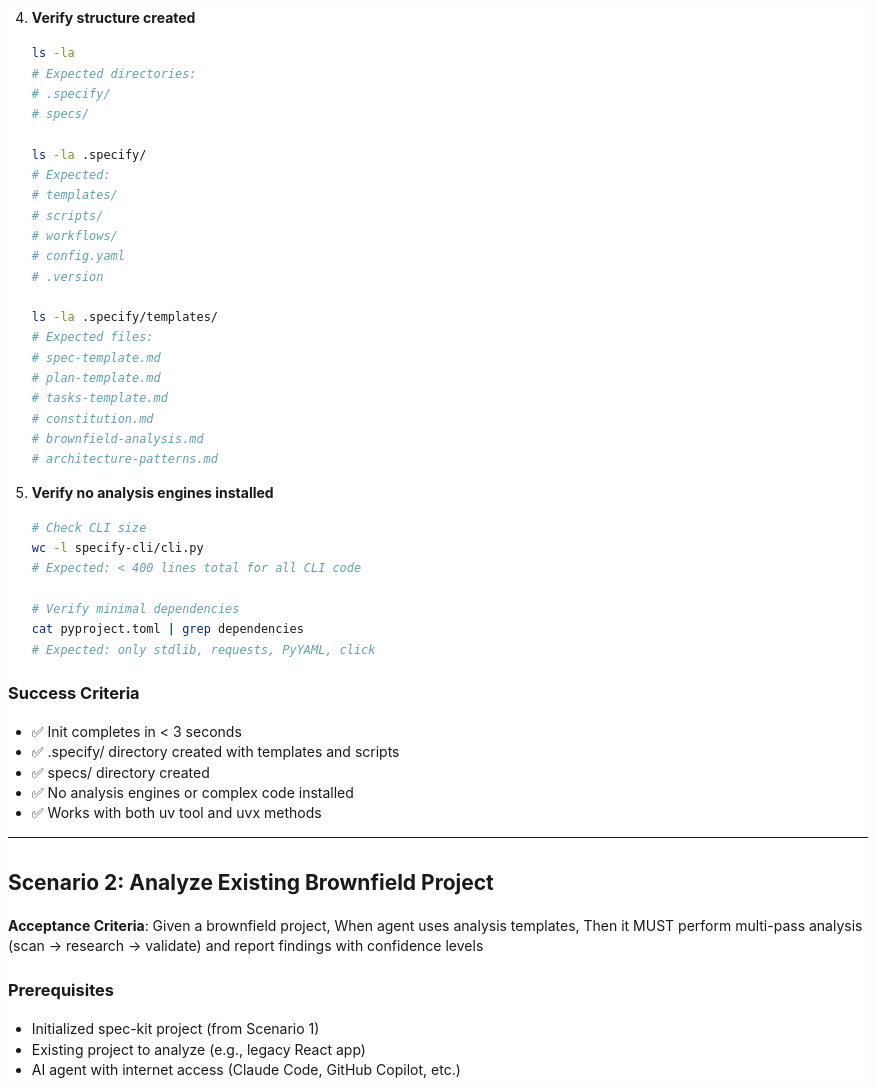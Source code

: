 4. **Verify structure created**
   ```bash
   ls -la
   # Expected directories:
   # .specify/
   # specs/
   
   ls -la .specify/
   # Expected:
   # templates/
   # scripts/
   # workflows/
   # config.yaml
   # .version
   
   ls -la .specify/templates/
   # Expected files:
   # spec-template.md
   # plan-template.md
   # tasks-template.md
   # constitution.md
   # brownfield-analysis.md
   # architecture-patterns.md
   ```

5. **Verify no analysis engines installed**
   ```bash
   # Check CLI size
   wc -l specify-cli/cli.py
   # Expected: < 400 lines total for all CLI code
   
   # Verify minimal dependencies
   cat pyproject.toml | grep dependencies
   # Expected: only stdlib, requests, PyYAML, click
   ```

### Success Criteria
- ✅ Init completes in < 3 seconds
- ✅ .specify/ directory created with templates and scripts
- ✅ specs/ directory created
- ✅ No analysis engines or complex code installed
- ✅ Works with both uv tool and uvx methods

---

## Scenario 2: Analyze Existing Brownfield Project

**Acceptance Criteria**: Given a brownfield project, When agent uses analysis templates, Then it MUST perform multi-pass analysis (scan → research → validate) and report findings with confidence levels

### Prerequisites
- Initialized spec-kit project (from Scenario 1)
- Existing project to analyze (e.g., legacy React app)
- AI agent with internet access (Claude Code, GitHub Copilot, etc.)
